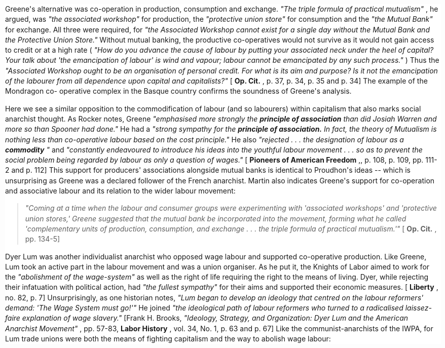 Greene's alternative was co-operation in production, consumption and exchange.
_"The triple formula of practical mutualism"_ , he argued, was _"the
associated workshop"_ for production, the _"protective union store"_ for
consumption and the _"the Mutual Bank"_ for exchange. All three were required,
for _"the Associated Workshop cannot exist for a single day without the Mutual
Bank and the Protective Union Store."_ Without mutual banking, the productive
co-operatives would not survive as it would not gain access to credit or at a
high rate ( _"How do you advance the cause of labour by putting your
associated neck under the heel of capital? Your talk about 'the emancipation
of labour' is wind and vapour; labour cannot be emancipated by any such
process."_ ) Thus the _"Associated Workshop ought to be an organisation of
personal credit. For what is its aim and purpose? Is it not the emancipation
of the labourer from all dependence upon capital and capitalists?"_ [ **Op.
Cit.** , p. 37, p. 34, p. 35 and p. 34] The example of the Mondragon co-
operative complex in the Basque country confirms the soundness of Greene's
analysis.

Here we see a similar opposition to the commodification of labour (and so
labourers) within capitalism that also marks social anarchist thought. As
Rocker notes, Greene _"emphasised more strongly the **principle of
association** than did Josiah Warren and more so than Spooner had done."_ He
had a _"strong sympathy for the **principle of association.** In fact, the
theory of Mutualism is nothing less than co-operative labour based on the cost
principle."_ He also _"rejected . . . the designation of labour as a
**commodity** "_ and _"constantly endeavoured to introduce his ideas into the
youthful labour movement . . . so as to prevent the social problem being
regarded by labour as only a question of wages."_ [ **Pioneers of American
Freedom** ,, p. 108, p. 109, pp. 111-2 and p. 112] This support for producers'
associations alongside mutual banks is identical to Proudhon's ideas -- which
is unsurprising as Greene was a declared follower of the French anarchist.
Martin also indicates Greene's support for co-operation and associative labour
and its relation to the wider labour movement:

> _"Coming at a time when the labour and consumer groups were experimenting
> with 'associated workshops' and 'protective union stores,' Greene suggested
> that the mutual bank be incorporated into the movement, forming what he
> called 'complementary units of production, consumption, and exchange . . .
> the triple formula of practical mutualism.'"_ [ **Op. Cit.** , pp. 134-5]

Dyer Lum was another individualist anarchist who opposed wage labour and
supported co-operative production. Like Greene, Lum took an active part in the
labour movement and was a union organiser. As he put it, the Knights of Labor
aimed to work for the _"abolishment of the wage-system"_ as well as the right
of life requiring the right to the means of living. Dyer, while rejecting
their infatuation with political action, had _"the fullest sympathy"_ for
their aims and supported their economic measures. [ **Liberty** , no. 82, p.
7] Unsurprisingly, as one historian notes, _"Lum began to develop an ideology
that centred on the labour reformers' demand: 'The Wage System must go!'"_ He
joined _"the ideological path of labour reformers who turned to a radicalised
laissez-faire explanation of wage slavery."_ [Frank H. Brooks, _"Ideology,
Strategy, and Organization: Dyer Lum and the American Anarchist Movement"_ ,
pp. 57-83, **Labor History** , vol. 34, No. 1, p. 63 and p. 67] Like the
communist-anarchists of the IWPA, for Lum trade unions were both the means of
fighting capitalism and the way to abolish wage labour:
